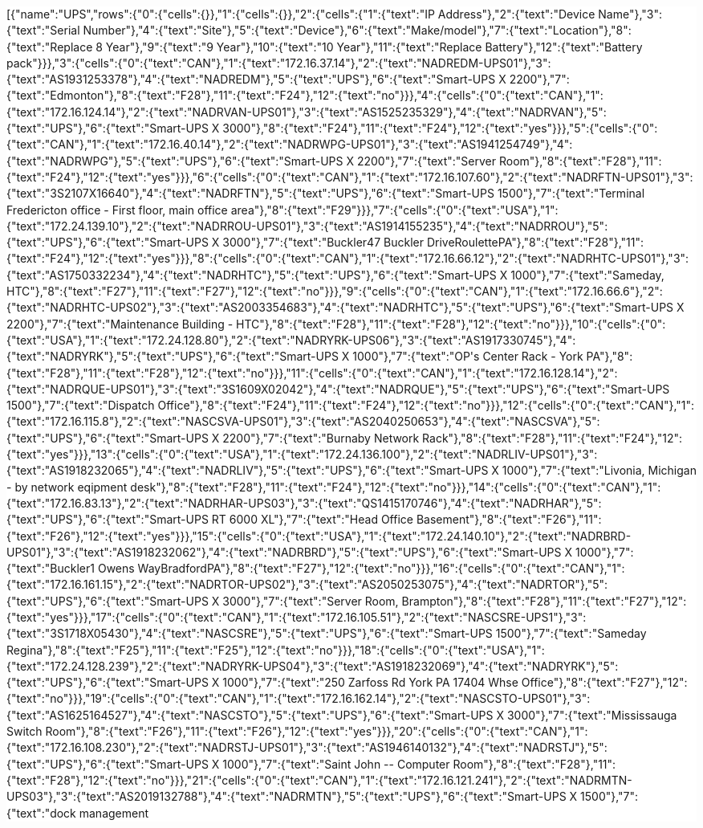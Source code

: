 [{"name":"UPS","rows":{"0":{"cells":{}},"1":{"cells":{}},"2":{"cells":{"1":{"text":"IP Address"},"2":{"text":"Device Name"},"3":{"text":"Serial Number"},"4":{"text":"Site"},"5":{"text":"Device"},"6":{"text":"Make/model"},"7":{"text":"Location"},"8":{"text":"Replace 8 Year"},"9":{"text":"9 Year"},"10":{"text":"10 Year"},"11":{"text":"Replace Battery"},"12":{"text":"Battery pack"}}},"3":{"cells":{"0":{"text":"CAN"},"1":{"text":"172.16.37.14"},"2":{"text":"NADREDM-UPS01"},"3":{"text":"AS1931253378"},"4":{"text":"NADREDM"},"5":{"text":"UPS"},"6":{"text":"Smart-UPS X 2200"},"7":{"text":"Edmonton"},"8":{"text":"F28"},"11":{"text":"F24"},"12":{"text":"no"}}},"4":{"cells":{"0":{"text":"CAN"},"1":{"text":"172.16.124.14"},"2":{"text":"NADRVAN-UPS01"},"3":{"text":"AS1525235329"},"4":{"text":"NADRVAN"},"5":{"text":"UPS"},"6":{"text":"Smart-UPS X 3000"},"8":{"text":"F24"},"11":{"text":"F24"},"12":{"text":"yes"}}},"5":{"cells":{"0":{"text":"CAN"},"1":{"text":"172.16.40.14"},"2":{"text":"NADRWPG-UPS01"},"3":{"text":"AS1941254749"},"4":{"text":"NADRWPG"},"5":{"text":"UPS"},"6":{"text":"Smart-UPS X 2200"},"7":{"text":"Server Room"},"8":{"text":"F28"},"11":{"text":"F24"},"12":{"text":"yes"}}},"6":{"cells":{"0":{"text":"CAN"},"1":{"text":"172.16.107.60"},"2":{"text":"NADRFTN-UPS01"},"3":{"text":"3S2107X16640"},"4":{"text":"NADRFTN"},"5":{"text":"UPS"},"6":{"text":"Smart-UPS 1500"},"7":{"text":"Terminal Fredericton office - First floor, main office area"},"8":{"text":"F29"}}},"7":{"cells":{"0":{"text":"USA"},"1":{"text":"172.24.139.10"},"2":{"text":"NADRROU-UPS01"},"3":{"text":"AS1914155235"},"4":{"text":"NADRROU"},"5":{"text":"UPS"},"6":{"text":"Smart-UPS X 3000"},"7":{"text":"Buckler47 Buckler DriveRoulettePA"},"8":{"text":"F28"},"11":{"text":"F24"},"12":{"text":"yes"}}},"8":{"cells":{"0":{"text":"CAN"},"1":{"text":"172.16.66.12"},"2":{"text":"NADRHTC-UPS01"},"3":{"text":"AS1750332234"},"4":{"text":"NADRHTC"},"5":{"text":"UPS"},"6":{"text":"Smart-UPS X 1000"},"7":{"text":"Sameday, HTC"},"8":{"text":"F27"},"11":{"text":"F27"},"12":{"text":"no"}}},"9":{"cells":{"0":{"text":"CAN"},"1":{"text":"172.16.66.6"},"2":{"text":"NADRHTC-UPS02"},"3":{"text":"AS2003354683"},"4":{"text":"NADRHTC"},"5":{"text":"UPS"},"6":{"text":"Smart-UPS X 2200"},"7":{"text":"Maintenance Building - HTC"},"8":{"text":"F28"},"11":{"text":"F28"},"12":{"text":"no"}}},"10":{"cells":{"0":{"text":"USA"},"1":{"text":"172.24.128.80"},"2":{"text":"NADRYRK-UPS06"},"3":{"text":"AS1917330745"},"4":{"text":"NADRYRK"},"5":{"text":"UPS"},"6":{"text":"Smart-UPS X 1000"},"7":{"text":"OP's Center Rack - York PA"},"8":{"text":"F28"},"11":{"text":"F28"},"12":{"text":"no"}}},"11":{"cells":{"0":{"text":"CAN"},"1":{"text":"172.16.128.14"},"2":{"text":"NADRQUE-UPS01"},"3":{"text":"3S1609X02042"},"4":{"text":"NADRQUE"},"5":{"text":"UPS"},"6":{"text":"Smart-UPS 1500"},"7":{"text":"Dispatch Office"},"8":{"text":"F24"},"11":{"text":"F24"},"12":{"text":"no"}}},"12":{"cells":{"0":{"text":"CAN"},"1":{"text":"172.16.115.8"},"2":{"text":"NASCSVA-UPS01"},"3":{"text":"AS2040250653"},"4":{"text":"NASCSVA"},"5":{"text":"UPS"},"6":{"text":"Smart-UPS X 2200"},"7":{"text":"Burnaby Network Rack"},"8":{"text":"F28"},"11":{"text":"F24"},"12":{"text":"yes"}}},"13":{"cells":{"0":{"text":"USA"},"1":{"text":"172.24.136.100"},"2":{"text":"NADRLIV-UPS01"},"3":{"text":"AS1918232065"},"4":{"text":"NADRLIV"},"5":{"text":"UPS"},"6":{"text":"Smart-UPS X 1000"},"7":{"text":"Livonia, Michigan - by network eqipment desk"},"8":{"text":"F28"},"11":{"text":"F24"},"12":{"text":"no"}}},"14":{"cells":{"0":{"text":"CAN"},"1":{"text":"172.16.83.13"},"2":{"text":"NADRHAR-UPS03"},"3":{"text":"QS1415170746"},"4":{"text":"NADRHAR"},"5":{"text":"UPS"},"6":{"text":"Smart-UPS RT 6000 XL"},"7":{"text":"Head Office Basement"},"8":{"text":"F26"},"11":{"text":"F26"},"12":{"text":"yes"}}},"15":{"cells":{"0":{"text":"USA"},"1":{"text":"172.24.140.10"},"2":{"text":"NADRBRD-UPS01"},"3":{"text":"AS1918232062"},"4":{"text":"NADRBRD"},"5":{"text":"UPS"},"6":{"text":"Smart-UPS X 1000"},"7":{"text":"Buckler1 Owens WayBradfordPA"},"8":{"text":"F27"},"12":{"text":"no"}}},"16":{"cells":{"0":{"text":"CAN"},"1":{"text":"172.16.161.15"},"2":{"text":"NADRTOR-UPS02"},"3":{"text":"AS2050253075"},"4":{"text":"NADRTOR"},"5":{"text":"UPS"},"6":{"text":"Smart-UPS X 3000"},"7":{"text":"Server Room, Brampton"},"8":{"text":"F28"},"11":{"text":"F27"},"12":{"text":"yes"}}},"17":{"cells":{"0":{"text":"CAN"},"1":{"text":"172.16.105.51"},"2":{"text":"NASCSRE-UPS1"},"3":{"text":"3S1718X05430"},"4":{"text":"NASCSRE"},"5":{"text":"UPS"},"6":{"text":"Smart-UPS 1500"},"7":{"text":"Sameday Regina"},"8":{"text":"F25"},"11":{"text":"F25"},"12":{"text":"no"}}},"18":{"cells":{"0":{"text":"USA"},"1":{"text":"172.24.128.239"},"2":{"text":"NADRYRK-UPS04"},"3":{"text":"AS1918232069"},"4":{"text":"NADRYRK"},"5":{"text":"UPS"},"6":{"text":"Smart-UPS X 1000"},"7":{"text":"250 Zarfoss Rd York PA 17404 Whse Office"},"8":{"text":"F27"},"12":{"text":"no"}}},"19":{"cells":{"0":{"text":"CAN"},"1":{"text":"172.16.162.14"},"2":{"text":"NASCSTO-UPS01"},"3":{"text":"AS1625164527"},"4":{"text":"NASCSTO"},"5":{"text":"UPS"},"6":{"text":"Smart-UPS X 3000"},"7":{"text":"Mississauga Switch Room"},"8":{"text":"F26"},"11":{"text":"F26"},"12":{"text":"yes"}}},"20":{"cells":{"0":{"text":"CAN"},"1":{"text":"172.16.108.230"},"2":{"text":"NADRSTJ-UPS01"},"3":{"text":"AS1946140132"},"4":{"text":"NADRSTJ"},"5":{"text":"UPS"},"6":{"text":"Smart-UPS X 1000"},"7":{"text":"Saint John -- Computer Room"},"8":{"text":"F28"},"11":{"text":"F28"},"12":{"text":"no"}}},"21":{"cells":{"0":{"text":"CAN"},"1":{"text":"172.16.121.241"},"2":{"text":"NADRMTN-UPS03"},"3":{"text":"AS2019132788"},"4":{"text":"NADRMTN"},"5":{"text":"UPS"},"6":{"text":"Smart-UPS X 1500"},"7":{"text":"dock management